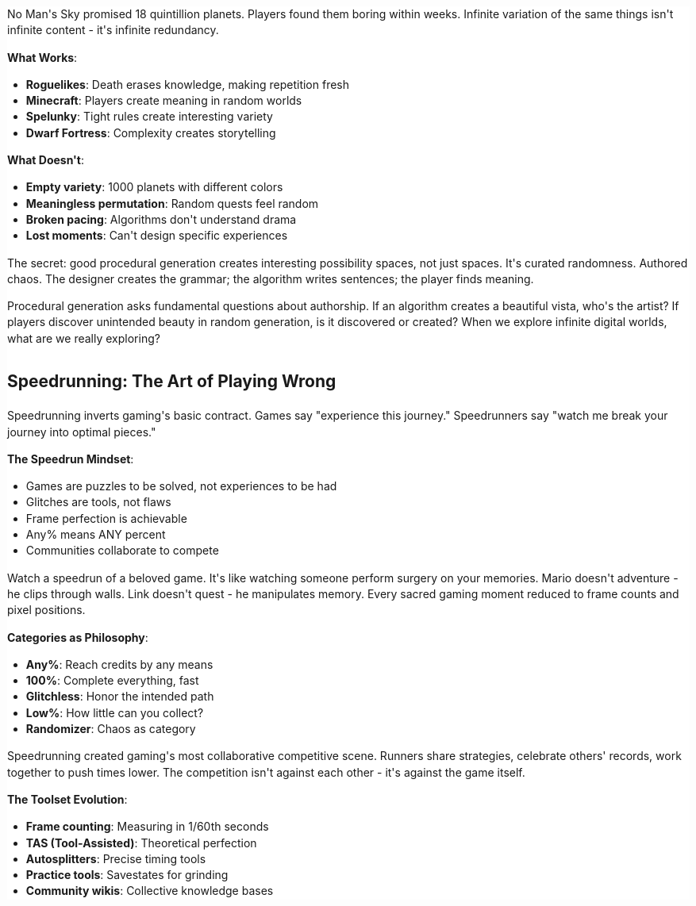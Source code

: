 No Man's Sky promised 18 quintillion planets. Players found them boring within weeks. Infinite variation of the same things isn't infinite content - it's infinite redundancy.

**What Works**:
- **Roguelikes**: Death erases knowledge, making repetition fresh
- **Minecraft**: Players create meaning in random worlds
- **Spelunky**: Tight rules create interesting variety
- **Dwarf Fortress**: Complexity creates storytelling

**What Doesn't**:
- **Empty variety**: 1000 planets with different colors
- **Meaningless permutation**: Random quests feel random
- **Broken pacing**: Algorithms don't understand drama
- **Lost moments**: Can't design specific experiences

The secret: good procedural generation creates interesting possibility spaces, not just spaces. It's curated randomness. Authored chaos. The designer creates the grammar; the algorithm writes sentences; the player finds meaning.

Procedural generation asks fundamental questions about authorship. If an algorithm creates a beautiful vista, who's the artist? If players discover unintended beauty in random generation, is it discovered or created? When we explore infinite digital worlds, what are we really exploring?

## Speedrunning: The Art of Playing Wrong

Speedrunning inverts gaming's basic contract. Games say "experience this journey." Speedrunners say "watch me break your journey into optimal pieces."

**The Speedrun Mindset**:
- Games are puzzles to be solved, not experiences to be had
- Glitches are tools, not flaws
- Frame perfection is achievable
- Any% means ANY percent
- Communities collaborate to compete

Watch a speedrun of a beloved game. It's like watching someone perform surgery on your memories. Mario doesn't adventure - he clips through walls. Link doesn't quest - he manipulates memory. Every sacred gaming moment reduced to frame counts and pixel positions.

**Categories as Philosophy**:
- **Any%**: Reach credits by any means
- **100%**: Complete everything, fast
- **Glitchless**: Honor the intended path
- **Low%**: How little can you collect?
- **Randomizer**: Chaos as category

Speedrunning created gaming's most collaborative competitive scene. Runners share strategies, celebrate others' records, work together to push times lower. The competition isn't against each other - it's against the game itself.

**The Toolset Evolution**:
- **Frame counting**: Measuring in 1/60th seconds
- **TAS (Tool-Assisted)**: Theoretical perfection
- **Autosplitters**: Precise timing tools
- **Practice tools**: Savestates for grinding
- **Community wikis**: Collective knowledge bases
